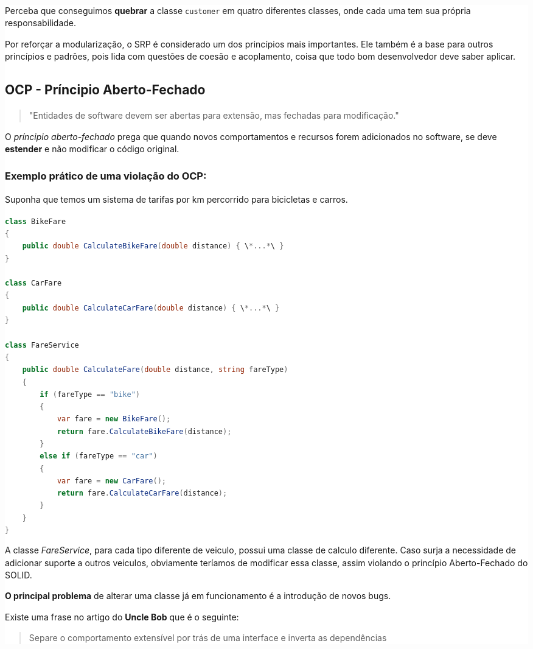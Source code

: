 ```C#
```
Perceba que conseguimos **quebrar** a classe `customer` em quatro diferentes classes, onde cada uma tem sua própria responsabilidade.

Por reforçar a modularização, o SRP é considerado um dos princípios mais importantes. Ele também é a base para outros princípios e padrões, pois lida com questões de coesão e acoplamento, coisa que todo bom desenvolvedor deve saber aplicar.

## OCP - Príncipio Aberto-Fechado
> "Entidades de software devem ser abertas para extensão, mas fechadas para modificação."

O *príncipio aberto-fechado* prega que quando novos comportamentos e recursos forem adicionados no software, se deve **estender** e não modificar o código original.

### Exemplo prático de uma violação do OCP:
Suponha que temos um sistema de tarifas por km percorrido para bicicletas e carros. 
```C#
class BikeFare
{
    public double CalculateBikeFare(double distance) { \*...*\ }
}

class CarFare
{
    public double CalculateCarFare(double distance) { \*...*\ }
}

class FareService
{
    public double CalculateFare(double distance, string fareType)
    {
        if (fareType == "bike")
        {
            var fare = new BikeFare();
            return fare.CalculateBikeFare(distance);
        }
        else if (fareType == "car")
        {
            var fare = new CarFare();
            return fare.CalculateCarFare(distance);
        }
    }
}
```

A classe *FareService*, para cada tipo diferente de veiculo, possui uma classe de calculo diferente. Caso surja a necessidade de adicionar suporte a outros veiculos, obviamente teríamos de modificar essa classe, assim violando o princípio Aberto-Fechado do SOLID.

**O principal problema** de alterar uma classe já em funcionamento é a introdução de novos bugs.

Existe uma frase no artigo do **Uncle Bob** que é o seguinte:
> Separe o comportamento extensível por trás de uma interface e inverta as dependências
